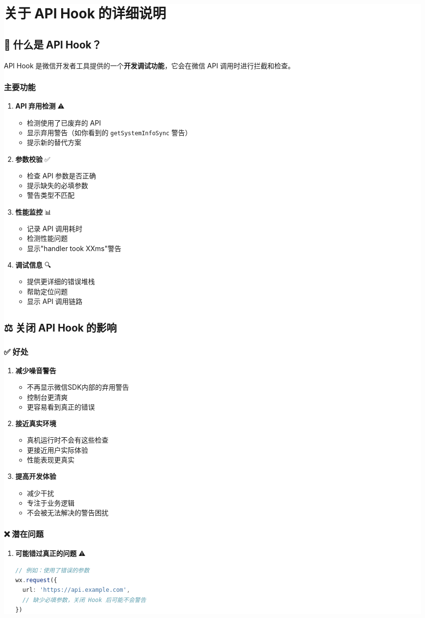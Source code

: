 # 关于 API Hook 的详细说明

## 🤔 什么是 API Hook？

API Hook 是微信开发者工具提供的一个**开发调试功能**，它会在微信 API 调用时进行拦截和检查。

### 主要功能

1. **API 弃用检测** ⚠️
   - 检测使用了已废弃的 API
   - 显示弃用警告（如你看到的 `getSystemInfoSync` 警告）
   - 提示新的替代方案

2. **参数校验** ✅
   - 检查 API 参数是否正确
   - 提示缺失的必填参数
   - 警告类型不匹配

3. **性能监控** 📊
   - 记录 API 调用耗时
   - 检测性能问题
   - 显示"handler took XXms"警告

4. **调试信息** 🔍
   - 提供更详细的错误堆栈
   - 帮助定位问题
   - 显示 API 调用链路

## ⚖️ 关闭 API Hook 的影响

### ✅ 好处

1. **减少噪音警告**
   - 不再显示微信SDK内部的弃用警告
   - 控制台更清爽
   - 更容易看到真正的错误

2. **接近真实环境**
   - 真机运行时不会有这些检查
   - 更接近用户实际体验
   - 性能表现更真实

3. **提高开发体验**
   - 减少干扰
   - 专注于业务逻辑
   - 不会被无法解决的警告困扰

### ❌ 潜在问题

1. **可能错过真正的问题** ⚠️
   ```typescript
   // 例如：使用了错误的参数
   wx.request({
     url: 'https://api.example.com',
     // 缺少必填参数，关闭 Hook 后可能不会警告
   })
   ```

